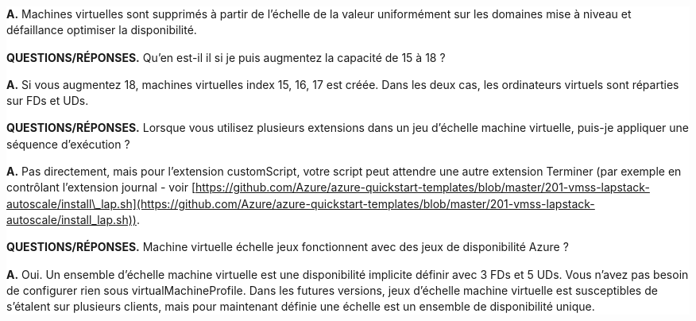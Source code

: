 **A.** Machines virtuelles sont supprimés à partir de l’échelle de la valeur uniformément sur les domaines mise à niveau et défaillance optimiser la disponibilité.

**QUESTIONS/RÉPONSES.** Qu’en est-il il si je puis augmentez la capacité de 15 à 18 ?

**A.** Si vous augmentez 18, machines virtuelles index 15, 16, 17 est créée. Dans les deux cas, les ordinateurs virtuels sont réparties sur FDs et UDs.

**QUESTIONS/RÉPONSES.** Lorsque vous utilisez plusieurs extensions dans un jeu d’échelle machine virtuelle, puis-je appliquer une séquence d’exécution ?

**A.** Pas directement, mais pour l’extension customScript, votre script peut attendre une autre extension Terminer (par exemple en contrôlant l’extension journal - voir [https://github.com/Azure/azure-quickstart-templates/blob/master/201-vmss-lapstack-autoscale/install\_lap.sh](https://github.com/Azure/azure-quickstart-templates/blob/master/201-vmss-lapstack-autoscale/install_lap.sh)).

**QUESTIONS/RÉPONSES.** Machine virtuelle échelle jeux fonctionnent avec des jeux de disponibilité Azure ?

**A.** Oui. Un ensemble d’échelle machine virtuelle est une disponibilité implicite définir avec 3 FDs et 5 UDs. Vous n’avez pas besoin de configurer rien sous virtualMachineProfile. Dans les futures versions, jeux d’échelle machine virtuelle est susceptibles de s’étalent sur plusieurs clients, mais pour maintenant définie une échelle est un ensemble de disponibilité unique.
